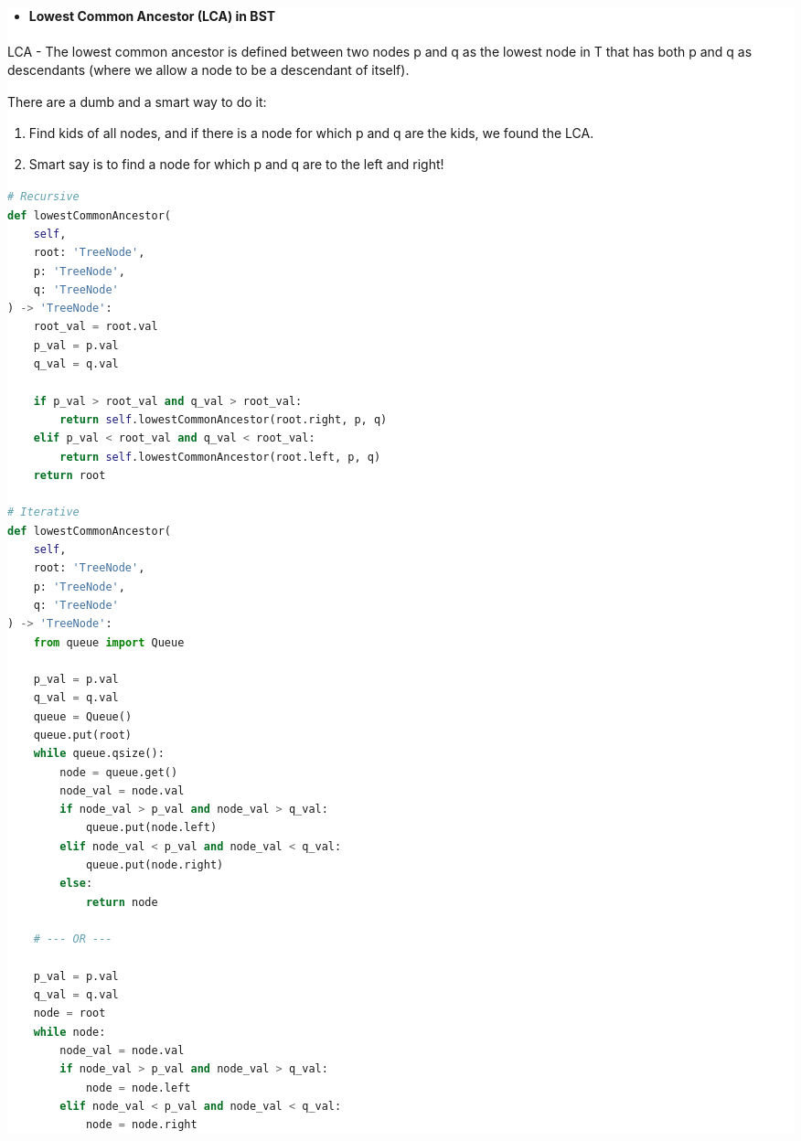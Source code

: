 
- #### Lowest Common Ancestor (LCA) in BST

LCA - The lowest common ancestor is defined between two nodes p and q as the 
lowest node in T that has both p and q as descendants (where we allow a node 
to be a descendant of itself).

There are a dumb and a smart way to do it:

1. Find kids of all nodes, and if there is a node for which p and q are the kids,
we found the LCA.

2. Smart say is to find a node for which p and q are to the left and right!

```python
# Recursive
def lowestCommonAncestor(
    self,
    root: 'TreeNode',
    p: 'TreeNode',
    q: 'TreeNode'
) -> 'TreeNode':
    root_val = root.val
    p_val = p.val
    q_val = q.val

    if p_val > root_val and q_val > root_val:
        return self.lowestCommonAncestor(root.right, p, q)
    elif p_val < root_val and q_val < root_val:
        return self.lowestCommonAncestor(root.left, p, q)
    return root

# Iterative
def lowestCommonAncestor(
    self,
    root: 'TreeNode',
    p: 'TreeNode',
    q: 'TreeNode'
) -> 'TreeNode':
    from queue import Queue

    p_val = p.val
    q_val = q.val
    queue = Queue()
    queue.put(root)
    while queue.qsize():
        node = queue.get()
        node_val = node.val
        if node_val > p_val and node_val > q_val:
            queue.put(node.left)
        elif node_val < p_val and node_val < q_val:
            queue.put(node.right)
        else:
            return node

    # --- OR ---

    p_val = p.val
    q_val = q.val
    node = root
    while node:
        node_val = node.val
        if node_val > p_val and node_val > q_val:
            node = node.left
        elif node_val < p_val and node_val < q_val:
            node = node.right
```